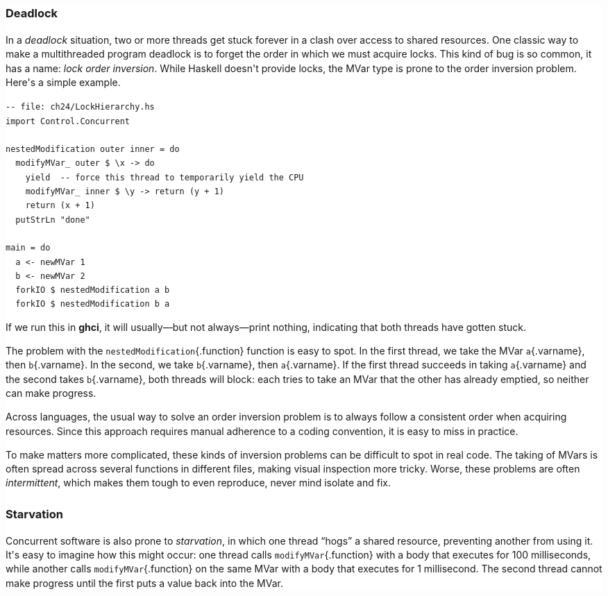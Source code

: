 ### Deadlock

In a *deadlock* situation, two or more threads get stuck forever in a
clash over access to shared resources. One classic way to make a
multithreaded program deadlock is to forget the order in which we must
acquire locks. This kind of bug is so common, it has a name: *lock order
inversion*. While Haskell doesn't provide locks, the MVar type is prone
to the order inversion problem. Here's a simple example.

~~~~ {#LockHierarchy.hs:nestedModification .programlisting}
-- file: ch24/LockHierarchy.hs
import Control.Concurrent

nestedModification outer inner = do
  modifyMVar_ outer $ \x -> do
    yield  -- force this thread to temporarily yield the CPU
    modifyMVar_ inner $ \y -> return (y + 1)
    return (x + 1)
  putStrLn "done"

main = do
  a <- newMVar 1
  b <- newMVar 2
  forkIO $ nestedModification a b
  forkIO $ nestedModification b a
~~~~

If we run this in **ghci**, it will usually—but not always—print
nothing, indicating that both threads have gotten stuck.

The problem with the `nestedModification`{.function} function is easy to
spot. In the first thread, we take the MVar `a`{.varname}, then
`b`{.varname}. In the second, we take `b`{.varname}, then `a`{.varname}.
If the first thread succeeds in taking `a`{.varname} and the second
takes `b`{.varname}, both threads will block: each tries to take an MVar
that the other has already emptied, so neither can make progress.

Across languages, the usual way to solve an order inversion problem is
to always follow a consistent order when acquiring resources. Since this
approach requires manual adherence to a coding convention, it is easy to
miss in practice.

To make matters more complicated, these kinds of inversion problems can
be difficult to spot in real code. The taking of MVars is often spread
across several functions in different files, making visual inspection
more tricky. Worse, these problems are often *intermittent*, which makes
them tough to even reproduce, never mind isolate and fix.

### Starvation

Concurrent software is also prone to *starvation*, in which one thread
“hogs” a shared resource, preventing another from using it. It's easy to
imagine how this might occur: one thread calls `modifyMVar`{.function}
with a body that executes for 100 milliseconds, while another calls
`modifyMVar`{.function} on the same MVar with a body that executes for 1
millisecond. The second thread cannot make progress until the first puts
a value back into the MVar.

